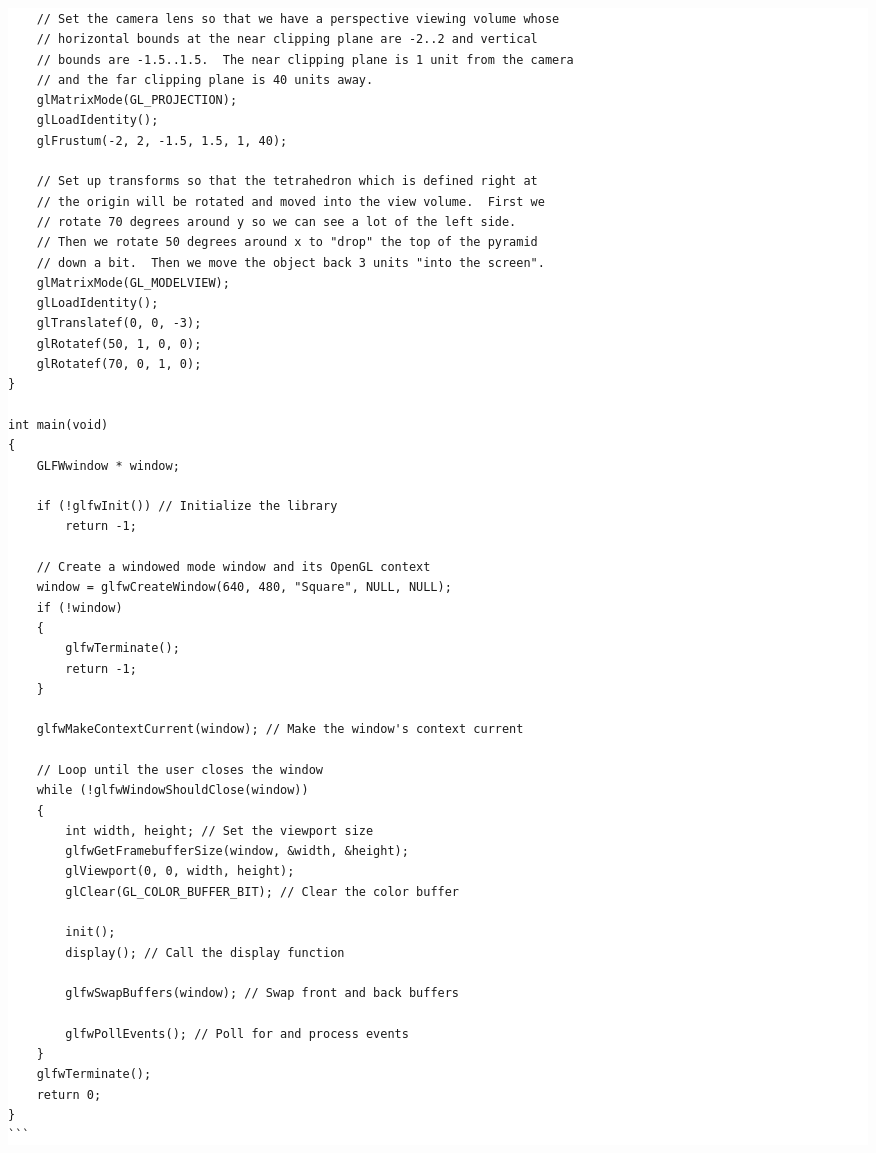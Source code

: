         // Set the camera lens so that we have a perspective viewing volume whose
        // horizontal bounds at the near clipping plane are -2..2 and vertical
        // bounds are -1.5..1.5.  The near clipping plane is 1 unit from the camera
        // and the far clipping plane is 40 units away.
        glMatrixMode(GL_PROJECTION);
        glLoadIdentity();
        glFrustum(-2, 2, -1.5, 1.5, 1, 40);

        // Set up transforms so that the tetrahedron which is defined right at
        // the origin will be rotated and moved into the view volume.  First we
        // rotate 70 degrees around y so we can see a lot of the left side.
        // Then we rotate 50 degrees around x to "drop" the top of the pyramid
        // down a bit.  Then we move the object back 3 units "into the screen".
        glMatrixMode(GL_MODELVIEW);
        glLoadIdentity();
        glTranslatef(0, 0, -3);
        glRotatef(50, 1, 0, 0);
        glRotatef(70, 0, 1, 0);
    }

    int main(void)
    {
        GLFWwindow * window;

        if (!glfwInit()) // Initialize the library
            return -1;

        // Create a windowed mode window and its OpenGL context
        window = glfwCreateWindow(640, 480, "Square", NULL, NULL);
        if (!window)
        {
            glfwTerminate();
            return -1;
        }

        glfwMakeContextCurrent(window); // Make the window's context current

        // Loop until the user closes the window
        while (!glfwWindowShouldClose(window))
        {
            int width, height; // Set the viewport size
            glfwGetFramebufferSize(window, &width, &height);
            glViewport(0, 0, width, height);
            glClear(GL_COLOR_BUFFER_BIT); // Clear the color buffer

            init();
            display(); // Call the display function

            glfwSwapBuffers(window); // Swap front and back buffers

            glfwPollEvents(); // Poll for and process events
        }
        glfwTerminate();
        return 0;
    }
    ```
